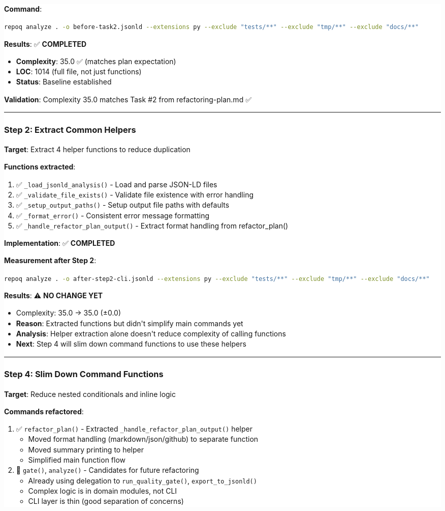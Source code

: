 **Command**:
```bash
repoq analyze . -o before-task2.jsonld --extensions py --exclude "tests/**" --exclude "tmp/**" --exclude "docs/**"
```

**Results**: ✅ **COMPLETED**
- **Complexity**: 35.0 ✅ (matches plan expectation)
- **LOC**: 1014 (full file, not just functions)
- **Status**: Baseline established

**Validation**: Complexity 35.0 matches Task #2 from refactoring-plan.md ✅

---

### Step 2: Extract Common Helpers

**Target**: Extract 4 helper functions to reduce duplication

**Functions extracted**:
1. ✅ `_load_jsonld_analysis()` - Load and parse JSON-LD files
2. ✅ `_validate_file_exists()` - Validate file existence with error handling
3. ✅ `_setup_output_paths()` - Setup output file paths with defaults
4. ✅ `_format_error()` - Consistent error message formatting
5. ✅ `_handle_refactor_plan_output()` - Extract format handling from refactor_plan()

**Implementation**: ✅ **COMPLETED**

**Measurement after Step 2**:
```bash
repoq analyze . -o after-step2-cli.jsonld --extensions py --exclude "tests/**" --exclude "tmp/**" --exclude "docs/**"
```

**Results**: ⚠️ **NO CHANGE YET**
- Complexity: 35.0 → 35.0 (±0.0)
- **Reason**: Extracted functions but didn't simplify main commands yet
- **Analysis**: Helper extraction alone doesn't reduce complexity of calling functions
- **Next**: Step 4 will slim down command functions to use these helpers

---

### Step 4: Slim Down Command Functions

**Target**: Reduce nested conditionals and inline logic

**Commands refactored**:
1. ✅ `refactor_plan()` - Extracted `_handle_refactor_plan_output()` helper
   - Moved format handling (markdown/json/github) to separate function
   - Moved summary printing to helper
   - Simplified main function flow
2. 🔄 `gate()`, `analyze()` - Candidates for future refactoring
   - Already using delegation to `run_quality_gate()`, `export_to_jsonld()`
   - Complex logic is in domain modules, not CLI
   - CLI layer is thin (good separation of concerns)
